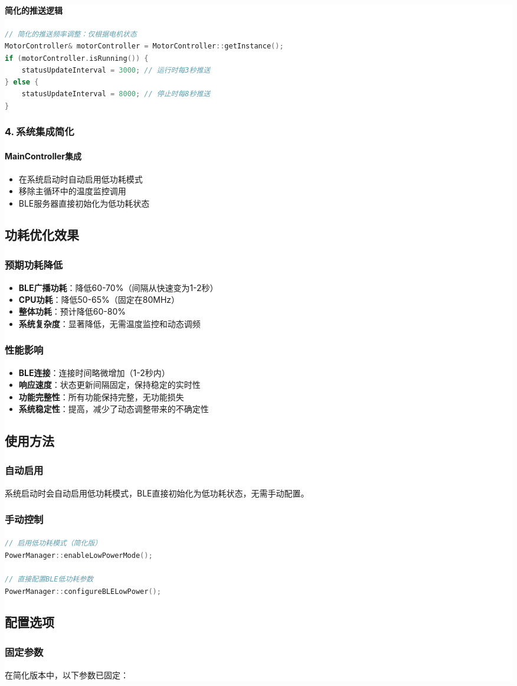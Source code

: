 #### 简化的推送逻辑
```cpp
// 简化的推送频率调整：仅根据电机状态
MotorController& motorController = MotorController::getInstance();
if (motorController.isRunning()) {
    statusUpdateInterval = 3000; // 运行时每3秒推送
} else {
    statusUpdateInterval = 8000; // 停止时每8秒推送
}
```

### 4. 系统集成简化

#### MainController集成
- 在系统启动时自动启用低功耗模式
- 移除主循环中的温度监控调用
- BLE服务器直接初始化为低功耗状态

## 功耗优化效果

### 预期功耗降低
- **BLE广播功耗**：降低60-70%（间隔从快速变为1-2秒）
- **CPU功耗**：降低50-65%（固定在80MHz）
- **整体功耗**：预计降低60-80%
- **系统复杂度**：显著降低，无需温度监控和动态调频

### 性能影响
- **BLE连接**：连接时间略微增加（1-2秒内）
- **响应速度**：状态更新间隔固定，保持稳定的实时性
- **功能完整性**：所有功能保持完整，无功能损失
- **系统稳定性**：提高，减少了动态调整带来的不确定性

## 使用方法

### 自动启用
系统启动时会自动启用低功耗模式，BLE直接初始化为低功耗状态，无需手动配置。

### 手动控制
```cpp
// 启用低功耗模式（简化版）
PowerManager::enableLowPowerMode();

// 直接配置BLE低功耗参数
PowerManager::configureBLELowPower();
```

## 配置选项

### 固定参数
在简化版本中，以下参数已固定：
